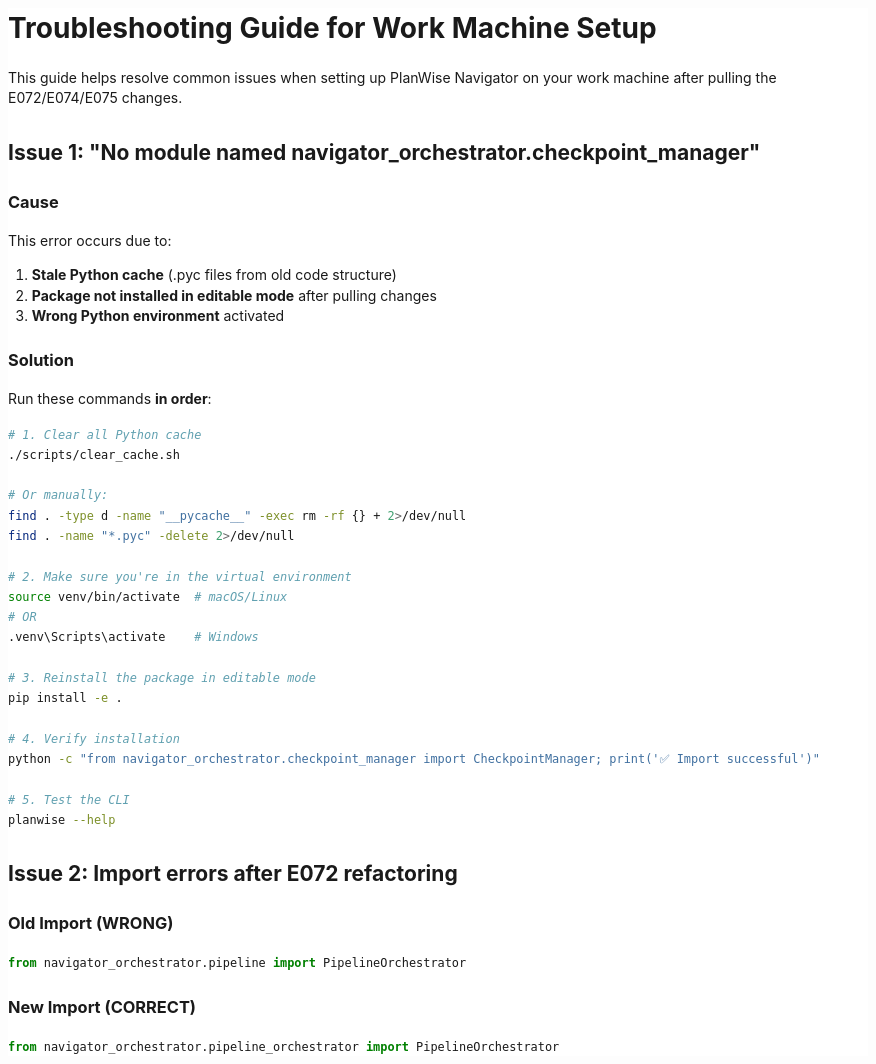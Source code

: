 # Troubleshooting Guide for Work Machine Setup

This guide helps resolve common issues when setting up PlanWise Navigator on your work machine after pulling the E072/E074/E075 changes.

## Issue 1: "No module named navigator_orchestrator.checkpoint_manager"

### Cause
This error occurs due to:
1. **Stale Python cache** (.pyc files from old code structure)
2. **Package not installed in editable mode** after pulling changes
3. **Wrong Python environment** activated

### Solution

Run these commands **in order**:

```bash
# 1. Clear all Python cache
./scripts/clear_cache.sh

# Or manually:
find . -type d -name "__pycache__" -exec rm -rf {} + 2>/dev/null
find . -name "*.pyc" -delete 2>/dev/null

# 2. Make sure you're in the virtual environment
source venv/bin/activate  # macOS/Linux
# OR
.venv\Scripts\activate    # Windows

# 3. Reinstall the package in editable mode
pip install -e .

# 4. Verify installation
python -c "from navigator_orchestrator.checkpoint_manager import CheckpointManager; print('✅ Import successful')"

# 5. Test the CLI
planwise --help
```

## Issue 2: Import errors after E072 refactoring

### Old Import (WRONG)
```python
from navigator_orchestrator.pipeline import PipelineOrchestrator
```

### New Import (CORRECT)
```python
from navigator_orchestrator.pipeline_orchestrator import PipelineOrchestrator
```
